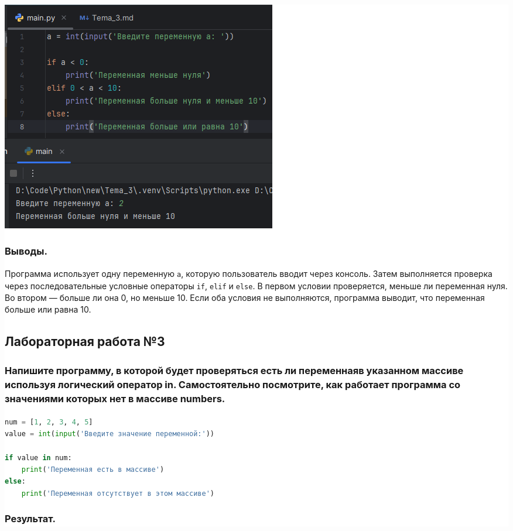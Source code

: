 ![Меню](https://github.com/wasdwasdasd/Software_Engineering/blob/%D0%A2%D0%B5%D0%BC%D0%B0_3/pic/Tema3_Laba2.PNG)
### Выводы.
Программа использует одну переменную `a`, которую пользователь вводит через консоль. Затем выполняется проверка через последовательные условные операторы `if`, `elif` и `else`. В первом условии проверяется, меньше ли переменная нуля. Во втором — больше ли она 0, но меньше 10. Если оба условия не выполняются, программа выводит, что переменная больше или равна 10.

## Лабораторная работа №3
### Напишите программу, в которой будет проверяться есть ли переменнаяв указанном массиве используя логический оператор in. Самостоятельно посмотрите, как работает программа со значениями которых нет в массиве numbers.
```python
num = [1, 2, 3, 4, 5]
value = int(input('Введите значение переменной:'))

if value in num:
    print('Переменная есть в массиве')
else:
    print('Переменная отсутствует в этом массиве')
```
### Результат.